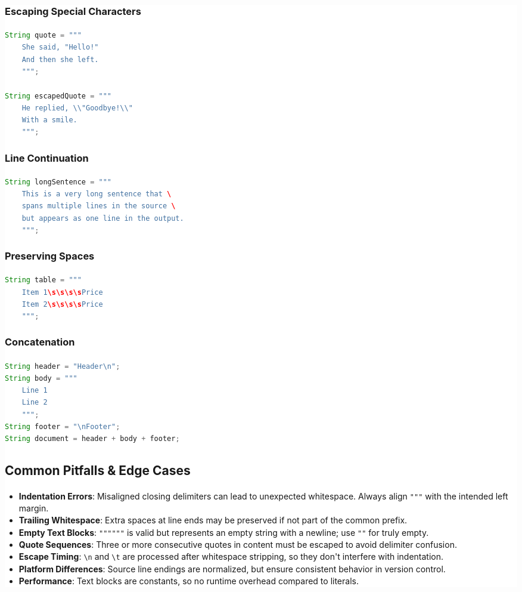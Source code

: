 ### Escaping Special Characters

```java
String quote = """
    She said, "Hello!"
    And then she left.
    """;

String escapedQuote = """
    He replied, \\"Goodbye!\\"
    With a smile.
    """;
```

### Line Continuation

```java
String longSentence = """
    This is a very long sentence that \
    spans multiple lines in the source \
    but appears as one line in the output.
    """;
```

### Preserving Spaces

```java
String table = """
    Item 1\s\s\s\sPrice
    Item 2\s\s\s\sPrice
    """;
```

### Concatenation

```java
String header = "Header\n";
String body = """
    Line 1
    Line 2
    """;
String footer = "\nFooter";
String document = header + body + footer;
```

## Common Pitfalls & Edge Cases

- **Indentation Errors**: Misaligned closing delimiters can lead to unexpected whitespace. Always align `"""` with the intended left margin.
- **Trailing Whitespace**: Extra spaces at line ends may be preserved if not part of the common prefix.
- **Empty Text Blocks**: `""""""` is valid but represents an empty string with a newline; use `""` for truly empty.
- **Quote Sequences**: Three or more consecutive quotes in content must be escaped to avoid delimiter confusion.
- **Escape Timing**: `\n` and `\t` are processed after whitespace stripping, so they don't interfere with indentation.
- **Platform Differences**: Source line endings are normalized, but ensure consistent behavior in version control.
- **Performance**: Text blocks are constants, so no runtime overhead compared to literals.

